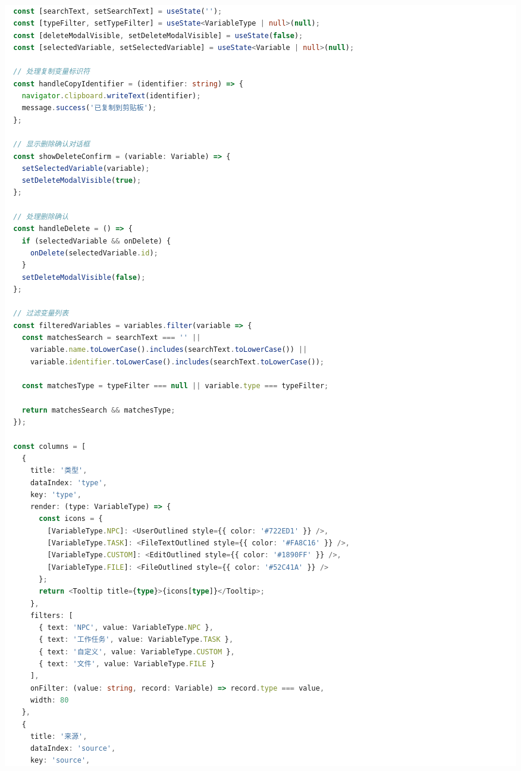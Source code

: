 ```typescript
  const [searchText, setSearchText] = useState('');
  const [typeFilter, setTypeFilter] = useState<VariableType | null>(null);
  const [deleteModalVisible, setDeleteModalVisible] = useState(false);
  const [selectedVariable, setSelectedVariable] = useState<Variable | null>(null);
  
  // 处理复制变量标识符
  const handleCopyIdentifier = (identifier: string) => {
    navigator.clipboard.writeText(identifier);
    message.success('已复制到剪贴板');
  };
  
  // 显示删除确认对话框
  const showDeleteConfirm = (variable: Variable) => {
    setSelectedVariable(variable);
    setDeleteModalVisible(true);
  };
  
  // 处理删除确认
  const handleDelete = () => {
    if (selectedVariable && onDelete) {
      onDelete(selectedVariable.id);
    }
    setDeleteModalVisible(false);
  };
  
  // 过滤变量列表
  const filteredVariables = variables.filter(variable => {
    const matchesSearch = searchText === '' || 
      variable.name.toLowerCase().includes(searchText.toLowerCase()) ||
      variable.identifier.toLowerCase().includes(searchText.toLowerCase());
    
    const matchesType = typeFilter === null || variable.type === typeFilter;
    
    return matchesSearch && matchesType;
  });
  
  const columns = [
    {
      title: '类型',
      dataIndex: 'type',
      key: 'type',
      render: (type: VariableType) => {
        const icons = {
          [VariableType.NPC]: <UserOutlined style={{ color: '#722ED1' }} />,
          [VariableType.TASK]: <FileTextOutlined style={{ color: '#FA8C16' }} />,
          [VariableType.CUSTOM]: <EditOutlined style={{ color: '#1890FF' }} />,
          [VariableType.FILE]: <FileOutlined style={{ color: '#52C41A' }} />
        };
        return <Tooltip title={type}>{icons[type]}</Tooltip>;
      },
      filters: [
        { text: 'NPC', value: VariableType.NPC },
        { text: '工作任务', value: VariableType.TASK },
        { text: '自定义', value: VariableType.CUSTOM },
        { text: '文件', value: VariableType.FILE }
      ],
      onFilter: (value: string, record: Variable) => record.type === value,
      width: 80
    },
    {
      title: '来源',
      dataIndex: 'source',
      key: 'source',
```